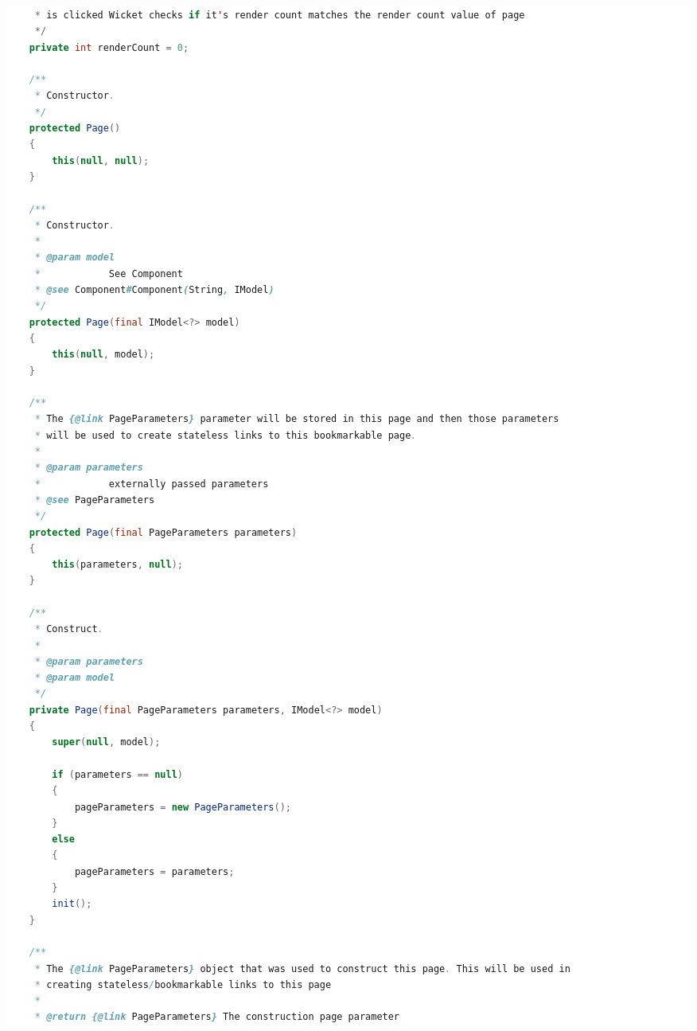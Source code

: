 ```java
	 * is clicked Wicket checks if it's render count matches the render count value of page
	 */
	private int renderCount = 0;

	/**
	 * Constructor.
	 */
	protected Page()
	{
		this(null, null);
	}

	/**
	 * Constructor.
	 * 
	 * @param model
	 *            See Component
	 * @see Component#Component(String, IModel)
	 */
	protected Page(final IModel<?> model)
	{
		this(null, model);
	}

	/**
	 * The {@link PageParameters} parameter will be stored in this page and then those parameters
	 * will be used to create stateless links to this bookmarkable page.
	 * 
	 * @param parameters
	 *            externally passed parameters
	 * @see PageParameters
	 */
	protected Page(final PageParameters parameters)
	{
		this(parameters, null);
	}

	/**
	 * Construct.
	 * 
	 * @param parameters
	 * @param model
	 */
	private Page(final PageParameters parameters, IModel<?> model)
	{
		super(null, model);

		if (parameters == null)
		{
			pageParameters = new PageParameters();
		}
		else
		{
			pageParameters = parameters;
		}
		init();
	}

	/**
	 * The {@link PageParameters} object that was used to construct this page. This will be used in
	 * creating stateless/bookmarkable links to this page
	 * 
	 * @return {@link PageParameters} The construction page parameter
```